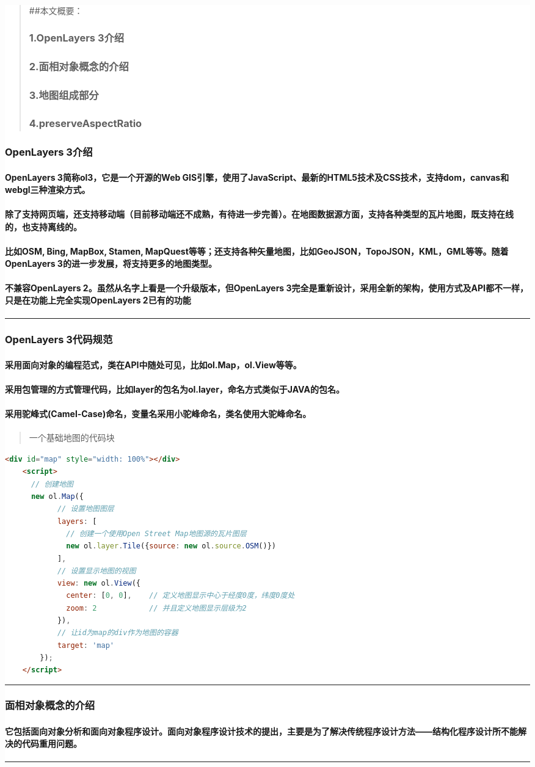> ##本文概要：
> ### 1.OpenLayers 3介绍
> ### 2.面相对象概念的介绍
> ### 3.地图组成部分
> ### 4.preserveAspectRatio

### OpenLayers 3介绍
#### OpenLayers 3简称ol3，它是一个开源的Web GIS引擎，使用了JavaScript、最新的HTML5技术及CSS技术，支持dom，canvas和webgl三种渲染方式。
#### 除了支持网页端，还支持移动端（目前移动端还不成熟，有待进一步完善）。在地图数据源方面，支持各种类型的瓦片地图，既支持在线的，也支持离线的。
#### 比如OSM, Bing, MapBox, Stamen, MapQuest等等；还支持各种矢量地图，比如GeoJSON，TopoJSON，KML，GML等等。随着OpenLayers 3的进一步发展，将支持更多的地图类型。
#### 不兼容OpenLayers 2。虽然从名字上看是一个升级版本，但OpenLayers 3完全是重新设计，采用全新的架构，使用方式及API都不一样，只是在功能上完全实现OpenLayers 2已有的功能

---
### OpenLayers 3代码规范
#### 采用面向对象的编程范式，类在API中随处可见，比如ol.Map，ol.View等等。
#### 采用包管理的方式管理代码，比如layer的包名为ol.layer，命名方式类似于JAVA的包名。
#### 采用驼峰式(Camel-Case)命名，变量名采用小驼峰命名，类名使用大驼峰命名。

> 一个基础地图的代码块
```html
<div id="map" style="width: 100%"></div>
    <script>
      // 创建地图
      new ol.Map({
            // 设置地图图层
            layers: [
              // 创建一个使用Open Street Map地图源的瓦片图层
              new ol.layer.Tile({source: new ol.source.OSM()})
            ],
            // 设置显示地图的视图
            view: new ol.View({
              center: [0, 0],    // 定义地图显示中心于经度0度，纬度0度处
              zoom: 2            // 并且定义地图显示层级为2
            }),
            // 让id为map的div作为地图的容器
            target: 'map'    
        });
    </script>
```

---
### 面相对象概念的介绍
#### 它包括面向对象分析和面向对象程序设计。面向对象程序设计技术的提出，主要是为了解决传统程序设计方法——结构化程序设计所不能解决的代码重用问题。

---